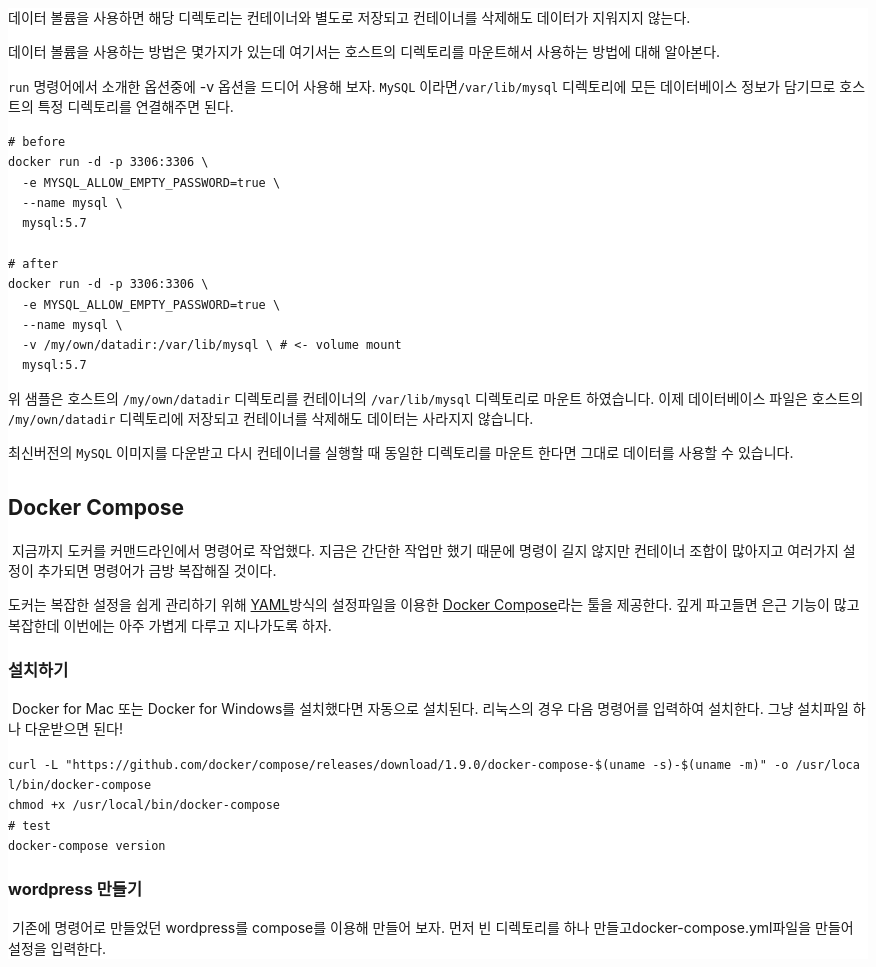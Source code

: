 
데이터 볼륨을 사용하면 해당 디렉토리는 컨테이너와 별도로 저장되고 컨테이너를 삭제해도 데이터가 지워지지 않는다.
​

데이터 볼륨을 사용하는 방법은 몇가지가 있는데 여기서는 호스트의 디렉토리를 마운트해서 사용하는 방법에 대해 알아본다.

`run` 명령어에서 소개한 옵션중에 \-v 옵션을 드디어 사용해 보자. `MySQL` 이라면`/var/lib/mysql` 디렉토리에 모든 데이터베이스 정보가 담기므로 호스트의 특정 디렉토리를 연결해주면 된다.

```shell script
# before
docker run -d -p 3306:3306 \
  -e MYSQL_ALLOW_EMPTY_PASSWORD=true \
  --name mysql \
  mysql:5.7
​
# after
docker run -d -p 3306:3306 \
  -e MYSQL_ALLOW_EMPTY_PASSWORD=true \
  --name mysql \
  -v /my/own/datadir:/var/lib/mysql \ # <- volume mount
  mysql:5.7
```

위 샘플은 호스트의 `/my/own/datadir` 디렉토리를 컨테이너의 `/var/lib/mysql` 디렉토리로 마운트 하였습니다. 이제 데이터베이스 파일은 호스트의 `/my/own/datadir` 디렉토리에 저장되고 컨테이너를 삭제해도 데이터는 사라지지 않습니다. 

최신버전의 `MySQL` 이미지를 다운받고 다시 컨테이너를 실행할 때 동일한 디렉토리를 마운트 한다면 그대로 데이터를 사용할 수 있습니다.
​
## Docker Compose
​
지금까지 도커를 커맨드라인에서 명령어로 작업했다. 지금은 간단한 작업만 했기 때문에 명령이 길지 않지만 컨테이너 조합이 많아지고 여러가지 설정이 추가되면 명령어가 금방 복잡해질 것이다.
​

도커는 복잡한 설정을 쉽게 관리하기 위해 [YAML](https://en.wikipedia.org/wiki/YAML)방식의 설정파일을 이용한 [Docker Compose](https://docs.docker.com/compose/)라는 툴을 제공한다. 깊게 파고들면 은근 기능이 많고 복잡한데 이번에는 아주 가볍게 다루고 지나가도록 하자.
​
### 설치하기
​
Docker for Mac 또는 Docker for Windows를 설치했다면 자동으로 설치된다. 리눅스의 경우 다음 명령어를 입력하여 설치한다. 그냥 설치파일 하나 다운받으면 된다!

```shell script
curl -L "https://github.com/docker/compose/releases/download/1.9.0/docker-compose-$(uname -s)-$(uname -m)" -o /usr/local/bin/docker-compose
chmod +x /usr/local/bin/docker-compose
# test
docker-compose version
```

### wordpress 만들기
​
기존에 명령어로 만들었던 wordpress를 compose를 이용해 만들어 보자.
​
먼저 빈 디렉토리를 하나 만들고docker-compose.yml파일을 만들어 설정을 입력한다.
